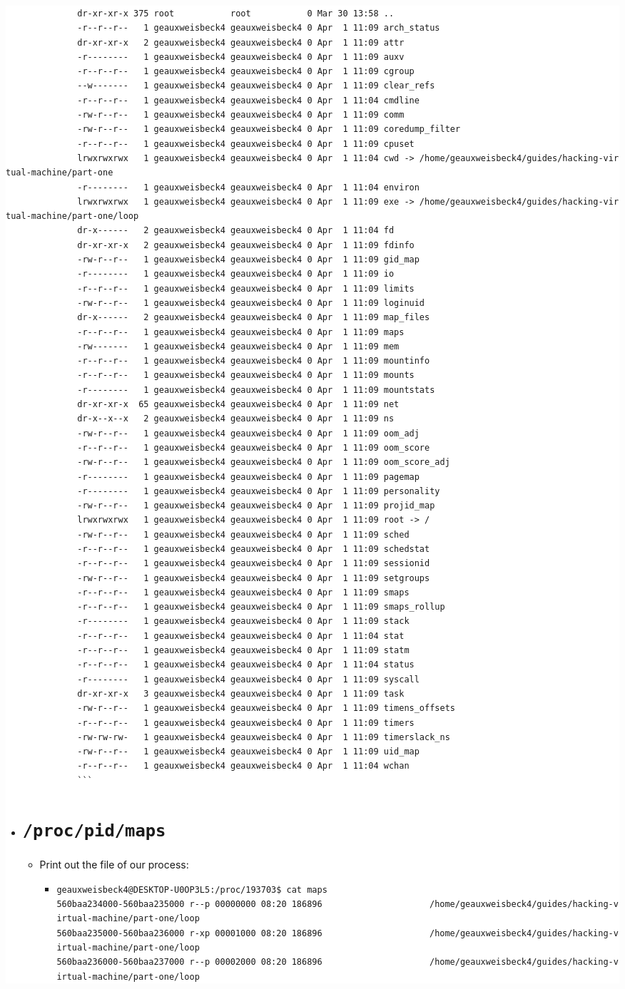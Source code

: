 				  dr-xr-xr-x 375 root           root           0 Mar 30 13:58 ..
				  -r--r--r--   1 geauxweisbeck4 geauxweisbeck4 0 Apr  1 11:09 arch_status
				  dr-xr-xr-x   2 geauxweisbeck4 geauxweisbeck4 0 Apr  1 11:09 attr
				  -r--------   1 geauxweisbeck4 geauxweisbeck4 0 Apr  1 11:09 auxv
				  -r--r--r--   1 geauxweisbeck4 geauxweisbeck4 0 Apr  1 11:09 cgroup
				  --w-------   1 geauxweisbeck4 geauxweisbeck4 0 Apr  1 11:09 clear_refs
				  -r--r--r--   1 geauxweisbeck4 geauxweisbeck4 0 Apr  1 11:04 cmdline
				  -rw-r--r--   1 geauxweisbeck4 geauxweisbeck4 0 Apr  1 11:09 comm
				  -rw-r--r--   1 geauxweisbeck4 geauxweisbeck4 0 Apr  1 11:09 coredump_filter
				  -r--r--r--   1 geauxweisbeck4 geauxweisbeck4 0 Apr  1 11:09 cpuset
				  lrwxrwxrwx   1 geauxweisbeck4 geauxweisbeck4 0 Apr  1 11:04 cwd -> /home/geauxweisbeck4/guides/hacking-virtual-machine/part-one
				  -r--------   1 geauxweisbeck4 geauxweisbeck4 0 Apr  1 11:04 environ
				  lrwxrwxrwx   1 geauxweisbeck4 geauxweisbeck4 0 Apr  1 11:09 exe -> /home/geauxweisbeck4/guides/hacking-virtual-machine/part-one/loop
				  dr-x------   2 geauxweisbeck4 geauxweisbeck4 0 Apr  1 11:04 fd
				  dr-xr-xr-x   2 geauxweisbeck4 geauxweisbeck4 0 Apr  1 11:09 fdinfo
				  -rw-r--r--   1 geauxweisbeck4 geauxweisbeck4 0 Apr  1 11:09 gid_map
				  -r--------   1 geauxweisbeck4 geauxweisbeck4 0 Apr  1 11:09 io
				  -r--r--r--   1 geauxweisbeck4 geauxweisbeck4 0 Apr  1 11:09 limits
				  -rw-r--r--   1 geauxweisbeck4 geauxweisbeck4 0 Apr  1 11:09 loginuid
				  dr-x------   2 geauxweisbeck4 geauxweisbeck4 0 Apr  1 11:09 map_files
				  -r--r--r--   1 geauxweisbeck4 geauxweisbeck4 0 Apr  1 11:09 maps
				  -rw-------   1 geauxweisbeck4 geauxweisbeck4 0 Apr  1 11:09 mem
				  -r--r--r--   1 geauxweisbeck4 geauxweisbeck4 0 Apr  1 11:09 mountinfo
				  -r--r--r--   1 geauxweisbeck4 geauxweisbeck4 0 Apr  1 11:09 mounts
				  -r--------   1 geauxweisbeck4 geauxweisbeck4 0 Apr  1 11:09 mountstats
				  dr-xr-xr-x  65 geauxweisbeck4 geauxweisbeck4 0 Apr  1 11:09 net
				  dr-x--x--x   2 geauxweisbeck4 geauxweisbeck4 0 Apr  1 11:09 ns
				  -rw-r--r--   1 geauxweisbeck4 geauxweisbeck4 0 Apr  1 11:09 oom_adj
				  -r--r--r--   1 geauxweisbeck4 geauxweisbeck4 0 Apr  1 11:09 oom_score
				  -rw-r--r--   1 geauxweisbeck4 geauxweisbeck4 0 Apr  1 11:09 oom_score_adj
				  -r--------   1 geauxweisbeck4 geauxweisbeck4 0 Apr  1 11:09 pagemap
				  -r--------   1 geauxweisbeck4 geauxweisbeck4 0 Apr  1 11:09 personality
				  -rw-r--r--   1 geauxweisbeck4 geauxweisbeck4 0 Apr  1 11:09 projid_map
				  lrwxrwxrwx   1 geauxweisbeck4 geauxweisbeck4 0 Apr  1 11:09 root -> /
				  -rw-r--r--   1 geauxweisbeck4 geauxweisbeck4 0 Apr  1 11:09 sched
				  -r--r--r--   1 geauxweisbeck4 geauxweisbeck4 0 Apr  1 11:09 schedstat
				  -r--r--r--   1 geauxweisbeck4 geauxweisbeck4 0 Apr  1 11:09 sessionid
				  -rw-r--r--   1 geauxweisbeck4 geauxweisbeck4 0 Apr  1 11:09 setgroups
				  -r--r--r--   1 geauxweisbeck4 geauxweisbeck4 0 Apr  1 11:09 smaps
				  -r--r--r--   1 geauxweisbeck4 geauxweisbeck4 0 Apr  1 11:09 smaps_rollup
				  -r--------   1 geauxweisbeck4 geauxweisbeck4 0 Apr  1 11:09 stack
				  -r--r--r--   1 geauxweisbeck4 geauxweisbeck4 0 Apr  1 11:04 stat
				  -r--r--r--   1 geauxweisbeck4 geauxweisbeck4 0 Apr  1 11:09 statm
				  -r--r--r--   1 geauxweisbeck4 geauxweisbeck4 0 Apr  1 11:04 status
				  -r--------   1 geauxweisbeck4 geauxweisbeck4 0 Apr  1 11:09 syscall
				  dr-xr-xr-x   3 geauxweisbeck4 geauxweisbeck4 0 Apr  1 11:09 task
				  -rw-r--r--   1 geauxweisbeck4 geauxweisbeck4 0 Apr  1 11:09 timens_offsets
				  -r--r--r--   1 geauxweisbeck4 geauxweisbeck4 0 Apr  1 11:09 timers
				  -rw-rw-rw-   1 geauxweisbeck4 geauxweisbeck4 0 Apr  1 11:09 timerslack_ns
				  -rw-r--r--   1 geauxweisbeck4 geauxweisbeck4 0 Apr  1 11:09 uid_map
				  -r--r--r--   1 geauxweisbeck4 geauxweisbeck4 0 Apr  1 11:04 wchan
				  ```
- # `/proc/pid/maps`
	- Print out the file of our process:
		- ```
		  geauxweisbeck4@DESKTOP-U0OP3L5:/proc/193703$ cat maps
		  560baa234000-560baa235000 r--p 00000000 08:20 186896                     /home/geauxweisbeck4/guides/hacking-virtual-machine/part-one/loop
		  560baa235000-560baa236000 r-xp 00001000 08:20 186896                     /home/geauxweisbeck4/guides/hacking-virtual-machine/part-one/loop
		  560baa236000-560baa237000 r--p 00002000 08:20 186896                     /home/geauxweisbeck4/guides/hacking-virtual-machine/part-one/loop